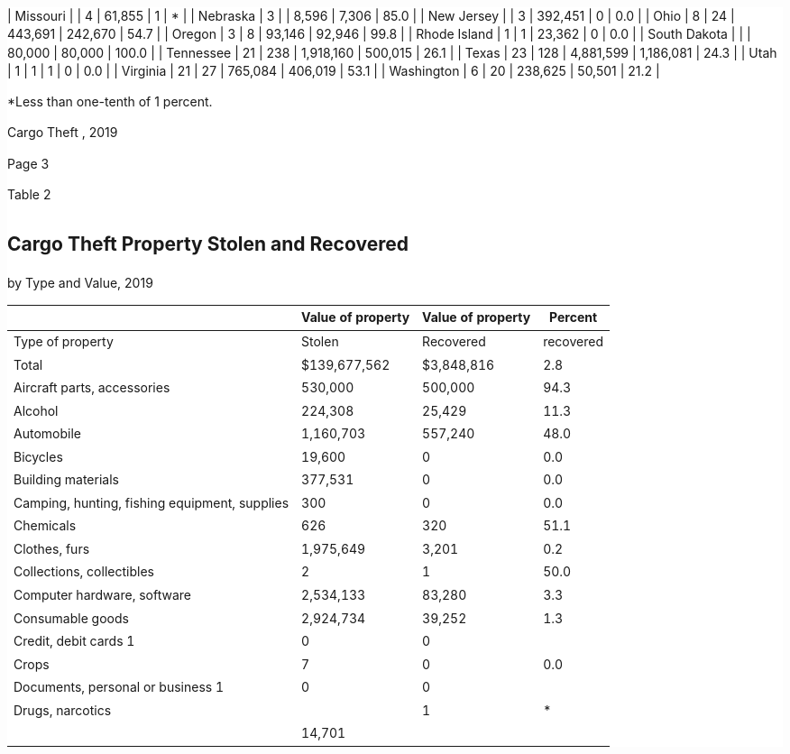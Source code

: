 | Missouri     |                         | 4                              | 61,855              | 1                   | *                  |
| Nebraska     | 3                       |                                | 8,596               | 7,306               | 85.0               |
| New Jersey   |                         | 3                              | 392,451             | 0                   | 0.0                |
| Ohio         | 8                       | 24                             | 443,691             | 242,670             | 54.7               |
| Oregon       | 3                       | 8                              | 93,146              | 92,946              | 99.8               |
| Rhode Island | 1                       | 1                              | 23,362              | 0                   | 0.0                |
| South Dakota |                         |                                | 80,000              | 80,000              | 100.0              |
| Tennessee    | 21                      | 238                            | 1,918,160           | 500,015             | 26.1               |
| Texas        | 23                      | 128                            | 4,881,599           | 1,186,081           | 24.3               |
| Utah         | 1                       | 1                              | 1                   | 0                   | 0.0                |
| Virginia     | 21                      | 27                             | 765,084             | 406,019             | 53.1               |
| Washington   | 6                       | 20                             | 238,625             | 50,501              | 21.2               |

*Less than one-tenth of 1 percent.

Cargo Theft , 2019

Page 3

Table 2

## Cargo Theft Property Stolen and Recovered

by Type and Value, 2019

|                                               | Value of property   | Value of property   | Percent   |
|-----------------------------------------------|---------------------|---------------------|-----------|
| Type of property                              | Stolen              | Recovered           | recovered |
| Total                                         | $139,677,562        | $3,848,816          | 2.8       |
| Aircraft parts, accessories                   | 530,000             | 500,000             | 94.3      |
| Alcohol                                       | 224,308             | 25,429              | 11.3      |
| Automobile                                    | 1,160,703           | 557,240             | 48.0      |
| Bicycles                                      | 19,600              | 0                   | 0.0       |
| Building materials                            | 377,531             | 0                   | 0.0       |
| Camping, hunting, fishing equipment, supplies | 300                 | 0                   | 0.0       |
| Chemicals                                     | 626                 | 320                 | 51.1      |
| Clothes, furs                                 | 1,975,649           | 3,201               | 0.2       |
| Collections, collectibles                     | 2                   | 1                   | 50.0      |
| Computer hardware, software                   | 2,534,133           | 83,280              | 3.3       |
| Consumable goods                              | 2,924,734           | 39,252              | 1.3       |
| Credit, debit cards 1                         | 0                   | 0                   |           |
| Crops                                         | 7                   | 0                   | 0.0       |
| Documents, personal or business 1             | 0                   | 0                   |           |
| Drugs, narcotics                              |                     | 1                   | *         |
|                                               | 14,701              |                     |           |
